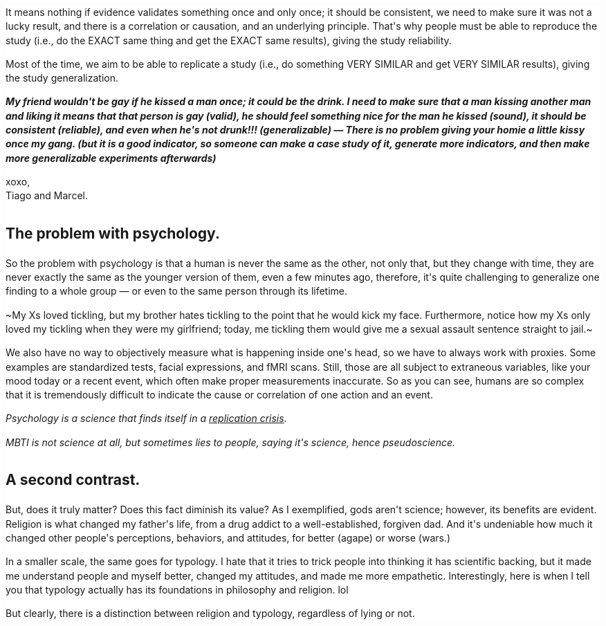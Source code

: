 It means nothing if evidence validates something once and only once; it should be consistent, we need to make sure it was not a lucky result, and there is a correlation or causation, and an underlying principle. That's why people must be able to reproduce the study (i.e., do the EXACT same thing and get the EXACT same results), giving the study reliability.

Most of the time, we aim to be able to replicate a study (i.e., do something VERY SIMILAR and get VERY SIMILAR results), giving the study generalization.

***My friend wouldn't be gay if he kissed a man once; it could be the drink. I need to make sure that a man kissing another man and liking it means that that person is gay (valid), he should feel something nice for the man he kissed (sound), it should be consistent (reliable), and even when he's not drunk!!! (generalizable) — There is no problem giving your homie a little kissy once my gang. (but it is a good indicator, so someone can make a case study of it, generate more indicators, and then make more generalizable experiments afterwards)***

xoxo,\
Tiago and Marcel.

## The problem with psychology.

So the problem with psychology is that a human is never the same as the other, not only that, but they change with time, they are never exactly the same as the younger version of them, even a few minutes ago, therefore, it's quite challenging to generalize one finding to a whole group — or even to the same person through its lifetime.

~My Xs loved tickling, but my brother hates tickling to the point that he would kick my face. Furthermore, notice how my Xs only loved my tickling when they were my girlfriend; today, me tickling them would give me a sexual assault sentence straight to jail.~

We also have no way to objectively measure what is happening inside one's head, so we have to always work with proxies. Some examples are standardized tests, facial expressions, and fMRI scans. Still, those are all subject to extraneous variables, like your mood today or a recent event, which often make proper measurements inaccurate. So as you can see, humans are so complex that it is tremendously difficult to indicate the cause or correlation of one action and an event.

*Psychology is a science that finds itself in a <a href="https://www.psychologytoday.com/us/basics/replication-crisis" target="_blank">replication crisis</a>.*

*MBTI is not science at all, but sometimes lies to people, saying it's science, hence pseudoscience.*

## A second contrast.

But, does it truly matter? Does this fact diminish its value? As I exemplified, gods aren't science; however, its benefits are evident. Religion is what changed my father's life, from a drug addict to a well-established, forgiven dad. And it's undeniable how much it changed other people's perceptions, behaviors, and attitudes, for better (agape) or worse (wars.)

In a smaller scale, the same goes for typology. I hate that it tries to trick people into thinking it has scientific backing, but it made me understand people and myself better, changed my attitudes, and made me more empathetic. Interestingly, here is when I tell you that typology actually has its foundations in philosophy and religion. lol

But clearly, there is a distinction between religion and typology, regardless of lying or not.
